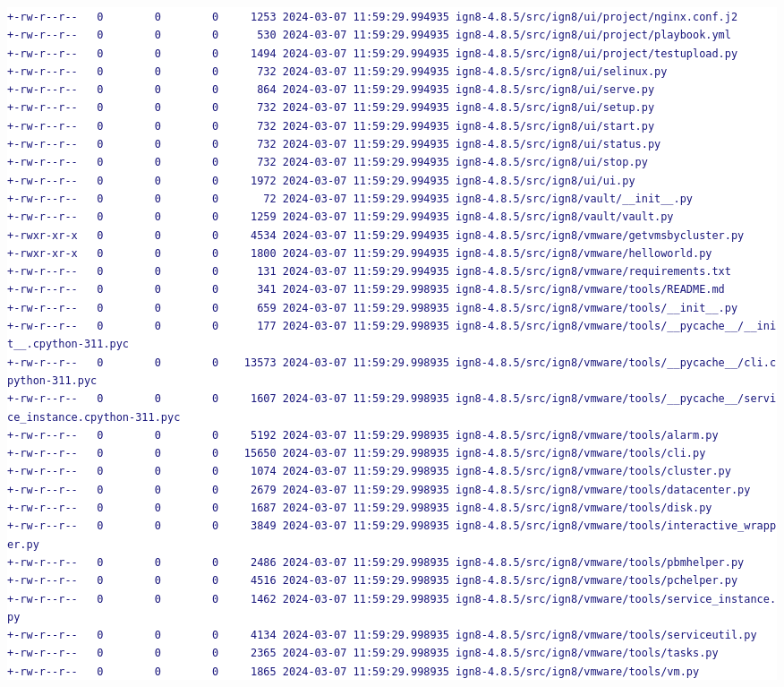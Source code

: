 ```diff
+-rw-r--r--   0        0        0     1253 2024-03-07 11:59:29.994935 ign8-4.8.5/src/ign8/ui/project/nginx.conf.j2
+-rw-r--r--   0        0        0      530 2024-03-07 11:59:29.994935 ign8-4.8.5/src/ign8/ui/project/playbook.yml
+-rw-r--r--   0        0        0     1494 2024-03-07 11:59:29.994935 ign8-4.8.5/src/ign8/ui/project/testupload.py
+-rw-r--r--   0        0        0      732 2024-03-07 11:59:29.994935 ign8-4.8.5/src/ign8/ui/selinux.py
+-rw-r--r--   0        0        0      864 2024-03-07 11:59:29.994935 ign8-4.8.5/src/ign8/ui/serve.py
+-rw-r--r--   0        0        0      732 2024-03-07 11:59:29.994935 ign8-4.8.5/src/ign8/ui/setup.py
+-rw-r--r--   0        0        0      732 2024-03-07 11:59:29.994935 ign8-4.8.5/src/ign8/ui/start.py
+-rw-r--r--   0        0        0      732 2024-03-07 11:59:29.994935 ign8-4.8.5/src/ign8/ui/status.py
+-rw-r--r--   0        0        0      732 2024-03-07 11:59:29.994935 ign8-4.8.5/src/ign8/ui/stop.py
+-rw-r--r--   0        0        0     1972 2024-03-07 11:59:29.994935 ign8-4.8.5/src/ign8/ui/ui.py
+-rw-r--r--   0        0        0       72 2024-03-07 11:59:29.994935 ign8-4.8.5/src/ign8/vault/__init__.py
+-rw-r--r--   0        0        0     1259 2024-03-07 11:59:29.994935 ign8-4.8.5/src/ign8/vault/vault.py
+-rwxr-xr-x   0        0        0     4534 2024-03-07 11:59:29.994935 ign8-4.8.5/src/ign8/vmware/getvmsbycluster.py
+-rwxr-xr-x   0        0        0     1800 2024-03-07 11:59:29.994935 ign8-4.8.5/src/ign8/vmware/helloworld.py
+-rw-r--r--   0        0        0      131 2024-03-07 11:59:29.994935 ign8-4.8.5/src/ign8/vmware/requirements.txt
+-rw-r--r--   0        0        0      341 2024-03-07 11:59:29.998935 ign8-4.8.5/src/ign8/vmware/tools/README.md
+-rw-r--r--   0        0        0      659 2024-03-07 11:59:29.998935 ign8-4.8.5/src/ign8/vmware/tools/__init__.py
+-rw-r--r--   0        0        0      177 2024-03-07 11:59:29.998935 ign8-4.8.5/src/ign8/vmware/tools/__pycache__/__init__.cpython-311.pyc
+-rw-r--r--   0        0        0    13573 2024-03-07 11:59:29.998935 ign8-4.8.5/src/ign8/vmware/tools/__pycache__/cli.cpython-311.pyc
+-rw-r--r--   0        0        0     1607 2024-03-07 11:59:29.998935 ign8-4.8.5/src/ign8/vmware/tools/__pycache__/service_instance.cpython-311.pyc
+-rw-r--r--   0        0        0     5192 2024-03-07 11:59:29.998935 ign8-4.8.5/src/ign8/vmware/tools/alarm.py
+-rw-r--r--   0        0        0    15650 2024-03-07 11:59:29.998935 ign8-4.8.5/src/ign8/vmware/tools/cli.py
+-rw-r--r--   0        0        0     1074 2024-03-07 11:59:29.998935 ign8-4.8.5/src/ign8/vmware/tools/cluster.py
+-rw-r--r--   0        0        0     2679 2024-03-07 11:59:29.998935 ign8-4.8.5/src/ign8/vmware/tools/datacenter.py
+-rw-r--r--   0        0        0     1687 2024-03-07 11:59:29.998935 ign8-4.8.5/src/ign8/vmware/tools/disk.py
+-rw-r--r--   0        0        0     3849 2024-03-07 11:59:29.998935 ign8-4.8.5/src/ign8/vmware/tools/interactive_wrapper.py
+-rw-r--r--   0        0        0     2486 2024-03-07 11:59:29.998935 ign8-4.8.5/src/ign8/vmware/tools/pbmhelper.py
+-rw-r--r--   0        0        0     4516 2024-03-07 11:59:29.998935 ign8-4.8.5/src/ign8/vmware/tools/pchelper.py
+-rw-r--r--   0        0        0     1462 2024-03-07 11:59:29.998935 ign8-4.8.5/src/ign8/vmware/tools/service_instance.py
+-rw-r--r--   0        0        0     4134 2024-03-07 11:59:29.998935 ign8-4.8.5/src/ign8/vmware/tools/serviceutil.py
+-rw-r--r--   0        0        0     2365 2024-03-07 11:59:29.998935 ign8-4.8.5/src/ign8/vmware/tools/tasks.py
+-rw-r--r--   0        0        0     1865 2024-03-07 11:59:29.998935 ign8-4.8.5/src/ign8/vmware/tools/vm.py
```